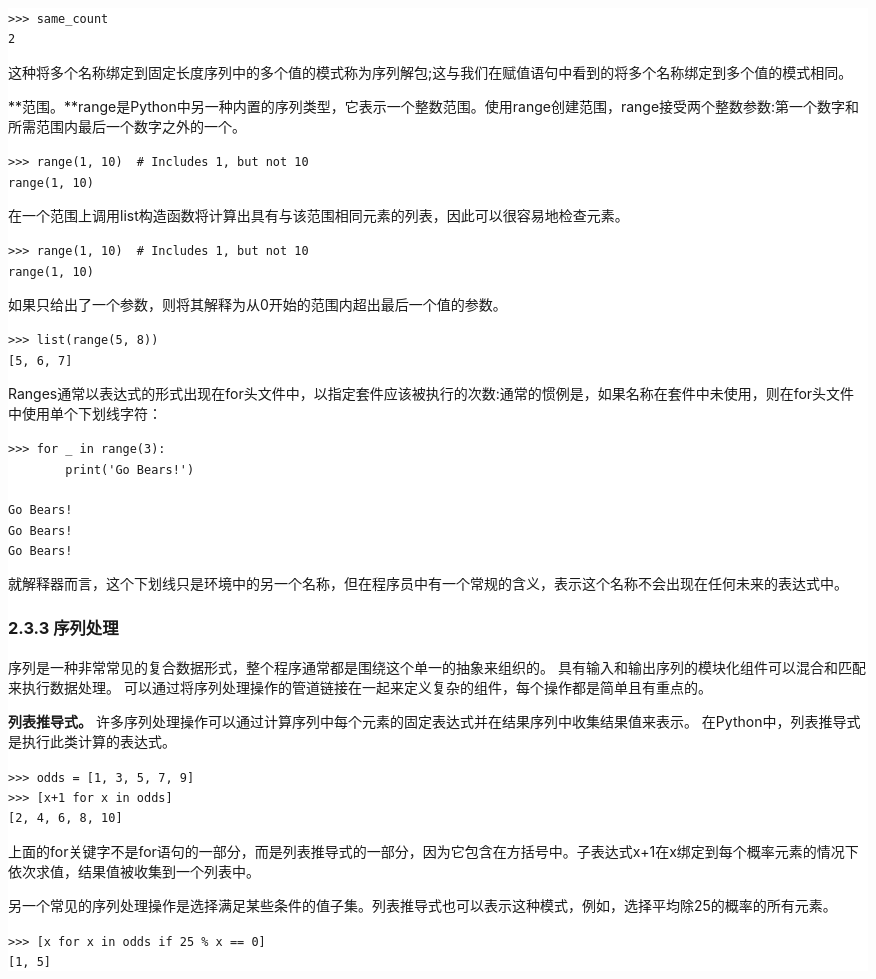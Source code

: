 ```text
>>> same_count
2
```

这种将多个名称绑定到固定长度序列中的多个值的模式称为序列解包;这与我们在赋值语句中看到的将多个名称绑定到多个值的模式相同。 

**范围。**range是Python中另一种内置的序列类型，它表示一个整数范围。使用range创建范围，range接受两个整数参数:第一个数字和所需范围内最后一个数字之外的一个。

```text
>>> range(1, 10)  # Includes 1, but not 10
range(1, 10)
```

在一个范围上调用list构造函数将计算出具有与该范围相同元素的列表，因此可以很容易地检查元素。

```text
>>> range(1, 10)  # Includes 1, but not 10
range(1, 10)
```

如果只给出了一个参数，则将其解释为从0开始的范围内超出最后一个值的参数。

```text
>>> list(range(5, 8))
[5, 6, 7]
```

Ranges通常以表达式的形式出现在for头文件中，以指定套件应该被执行的次数:通常的惯例是，如果名称在套件中未使用，则在for头文件中使用单个下划线字符：

```text
>>> for _ in range(3):
        print('Go Bears!')

Go Bears!
Go Bears!
Go Bears!
```

就解释器而言，这个下划线只是环境中的另一个名称，但在程序员中有一个常规的含义，表示这个名称不会出现在任何未来的表达式中。

### 2.3.3 序列处理

序列是一种非常常见的复合数据形式，整个程序通常都是围绕这个单一的抽象来组织的。 具有输入和输出序列的模块化组件可以混合和匹配来执行数据处理。 可以通过将序列处理操作的管道链接在一起来定义复杂的组件，每个操作都是简单且有重点的。 

**列表推导式。** 许多序列处理操作可以通过计算序列中每个元素的固定表达式并在结果序列中收集结果值来表示。 在Python中，列表推导式是执行此类计算的表达式。

```text
>>> odds = [1, 3, 5, 7, 9]
>>> [x+1 for x in odds]
[2, 4, 6, 8, 10]
```

上面的for关键字不是for语句的一部分，而是列表推导式的一部分，因为它包含在方括号中。子表达式x+1在x绑定到每个概率元素的情况下依次求值，结果值被收集到一个列表中。 

另一个常见的序列处理操作是选择满足某些条件的值子集。列表推导式也可以表示这种模式，例如，选择平均除25的概率的所有元素。

```text
>>> [x for x in odds if 25 % x == 0]
[1, 5]
```
